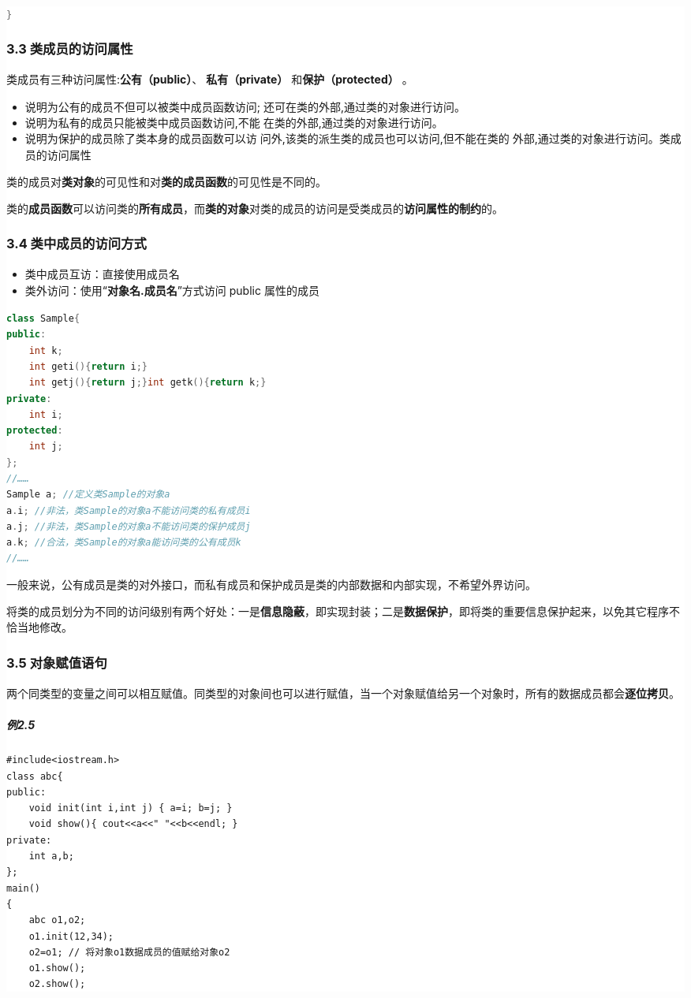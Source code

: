 ```cpp
}
```

### 3.3 类成员的访问属性

类成员有三种访问属性:**公有（public）**、 **私有（private）** 和**保护（protected）** 。

- 说明为公有的成员不但可以被类中成员函数访问;
还可在类的外部,通过类的对象进行访问。
- 说明为私有的成员只能被类中成员函数访问,不能
在类的外部,通过类的对象进行访问。
- 说明为保护的成员除了类本身的成员函数可以访
问外,该类的派生类的成员也可以访问,但不能在类的
外部,通过类的对象进行访问。类成员的访问属性

类的成员对**类对象**的可见性和对**类的成员函数**的可见性是不同的。

类的**成员函数**可以访问类的**所有成员**，而**类的对象**对类的成员的访问是受类成员的**访问属性的制约**的。

### 3.4 类中成员的访问方式

- 类中成员互访：直接使用成员名
- 类外访问：使用“**对象名.成员名**”方式访问 public 属性的成员
```cpp
class Sample{
public:
    int k;
    int geti(){return i;}
    int getj(){return j;}int getk(){return k;}
private:
    int i;
protected:
    int j;
};
//……
Sample a; //定义类Sample的对象a
a.i; //非法，类Sample的对象a不能访问类的私有成员i
a.j; //非法，类Sample的对象a不能访问类的保护成员j
a.k; //合法，类Sample的对象a能访问类的公有成员k
//……
```

一般来说，公有成员是类的对外接口，而私有成员和保护成员是类的内部数据和内部实现，不希望外界访问。

将类的成员划分为不同的访问级别有两个好处：一是**信息隐蔽**，即实现封装；二是**数据保护**，即将类的重要信息保护起来，以免其它程序不恰当地修改。

### 3.5 对象赋值语句

两个同类型的变量之间可以相互赋值。同类型的对象间也可以进行赋值，当一个对象赋值给另一个对象时，所有的数据成员都会**逐位拷贝**。

##### 例2.5
```
#include<iostream.h>
class abc{
public:
    void init(int i,int j) { a=i; b=j; }
    void show(){ cout<<a<<" "<<b<<endl; }
private:
    int a,b;
};
main()
{
    abc o1,o2;
    o1.init(12,34);
    o2=o1; // 将对象o1数据成员的值赋给对象o2
    o1.show();
    o2.show();
```